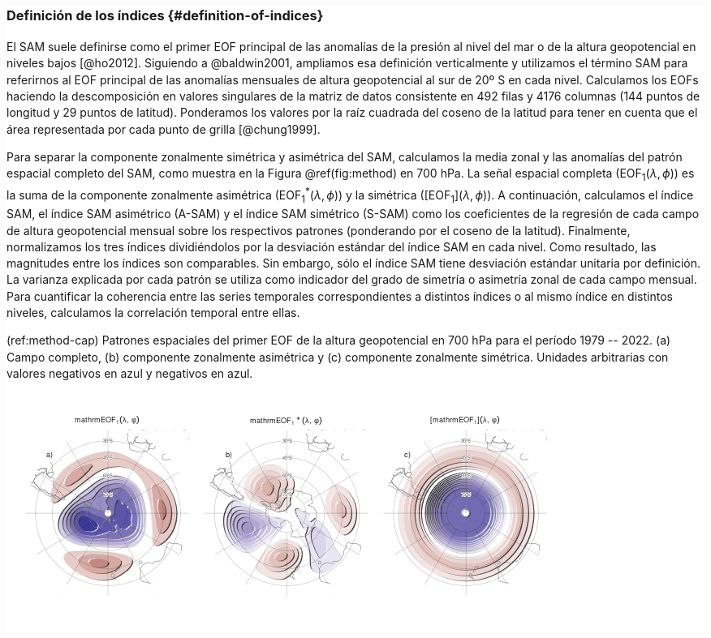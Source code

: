 ### Definición de los índices {#definition-of-indices}

El SAM suele definirse como el primer EOF principal de las anomalías de la presión al nivel del mar o de la altura geopotencial en niveles bajos [@ho2012].
Siguiendo a @baldwin2001, ampliamos esa definición verticalmente y utilizamos el término SAM para referirnos al EOF principal de las anomalías mensuales de altura geopotencial al sur de 20º S en cada nivel.
Calculamos los EOFs haciendo la descomposición en valores singulares de la matriz de datos consistente en 492 filas y 4176 columnas (144 puntos de longitud y 29 puntos de latitud).
Ponderamos los valores por la raíz cuadrada del coseno de la latitud para tener en cuenta que el área representada por cada punto de grilla [@chung1999].

Para separar la componente zonalmente simétrica y asimétrica del SAM, calculamos la media zonal y las anomalías del patrón espacial completo del SAM, como muestra en la Figura \@ref(fig:method) en 700 hPa.
La señal espacial completa ($\mathrm{EOF_1}(\lambda, \phi)$) es la suma de la componente zonalmente asimétrica ($\mathrm{EOF_1^*}(\lambda, \phi)$) y la simétrica ($[\mathrm{EOF_1}](\lambda, \phi)$).
A continuación, calculamos el índice SAM, el índice SAM asimétrico (A-SAM) y el índice SAM simétrico (S-SAM) como los coeficientes de la regresión de cada campo de altura geopotencial mensual sobre los respectivos patrones (ponderando por el coseno de la latitud).
Finalmente, normalizamos los tres índices dividiéndolos por la desviación estándar del índice SAM en cada nivel.
Como resultado, las magnitudes entre los índices son comparables.
Sin embargo, sólo el índice SAM tiene desviación estándar unitaria por definición.
La varianza explicada por cada patrón se utiliza como indicador del grado de simetría o asimetría zonal de cada campo mensual.
Para cuantificar la coherencia entre las series temporales correspondientes a distintos índices o al mismo índice en distintos niveles, calculamos la correlación temporal entre ellas.

(ref:method-cap) Patrones espaciales del primer EOF de la altura geopotencial en 700 hPa para el período 1979 -- 2022. 
(a) Campo completo, (b) componente zonalmente asimétrica y (c) componente zonalmente simétrica.
Unidades arbitrarias con valores negativos en azul y negativos en azul. 

![(\#fig:method)(ref:method-cap)](figures/30-sam/method-1.png)


